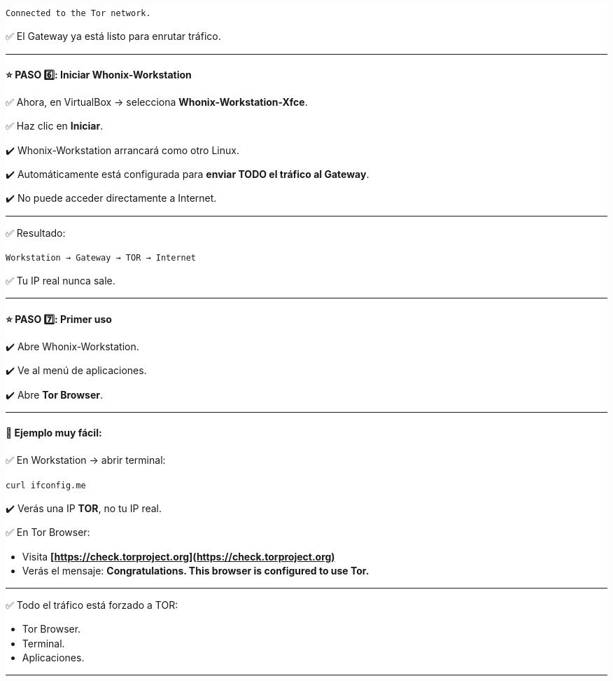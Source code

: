 ```
Connected to the Tor network.
```

✅ El Gateway ya está listo para enrutar tráfico.

---

#### ⭐ PASO 6️⃣: Iniciar Whonix-Workstation

✅ Ahora, en VirtualBox → selecciona **Whonix-Workstation-Xfce**.

✅ Haz clic en **Iniciar**.

✔️ Whonix-Workstation arrancará como otro Linux.

✔️ Automáticamente está configurada para **enviar TODO el tráfico al Gateway**.

✔️ No puede acceder directamente a Internet.

---

✅ Resultado:

```
Workstation → Gateway → TOR → Internet
```

✅ Tu IP real nunca sale.

---

#### ⭐ PASO 7️⃣: Primer uso

✔️ Abre Whonix-Workstation.

✔️ Ve al menú de aplicaciones.

✔️ Abre **Tor Browser**.

---

#### 📌 Ejemplo muy fácil:

✅ En Workstation → abrir terminal:

```
curl ifconfig.me
```

✔️ Verás una IP **TOR**, no tu IP real.

✅ En Tor Browser:

- Visita **[https://check.torproject.org](https://check.torproject.org)**
- Verás el mensaje: **Congratulations. This browser is configured to use Tor.**

---

✅ Todo el tráfico está forzado a TOR:

- Tor Browser.
- Terminal.
- Aplicaciones.

---